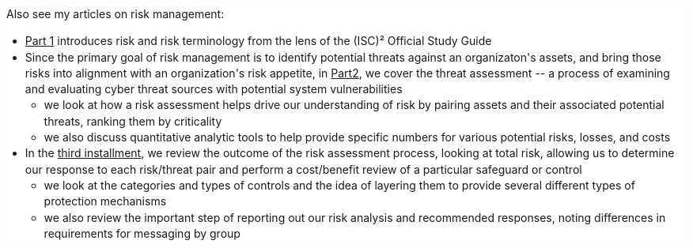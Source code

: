 Also see my articles on risk management:

- [Part 1](https://blog.balancedsec.com/p/risk-concepts-from-the-cissp-part-1)  introduces risk and risk terminology from the lens of the (ISC)² Official Study Guide
- Since the primary goal of risk management is to identify potential threats against an organizaton's assets, and bring those risks into alignment with an organization's risk appetite, in [Part2](https://blog.balancedsec.com/p/risk-concepts-from-the-cissp-part-2), we cover the threat assessment -- a process of examining and evaluating cyber threat sources with potential system vulnerabilities
  - we look at how a risk assessment helps drive our understanding of risk by pairing assets and their associated potential threats, ranking them by criticality
  - we also discuss quantitative analytic tools to help provide specific numbers for various potential risks, losses, and costs
- In the [third installment](https://blog.balancedsec.com/p/risk-concepts-from-the-cissp-part-3), we review the outcome of the risk assessment process, looking at total risk, allowing us to determine our response to each risk/threat pair and perform a cost/benefit review of a particular safeguard or control
  - we look at the categories and types of controls and the idea of layering them to provide several different types of protection mechanisms 
  - we also review the important step of reporting out our risk analysis and recommended responses, noting differences in requirements for messaging by group
